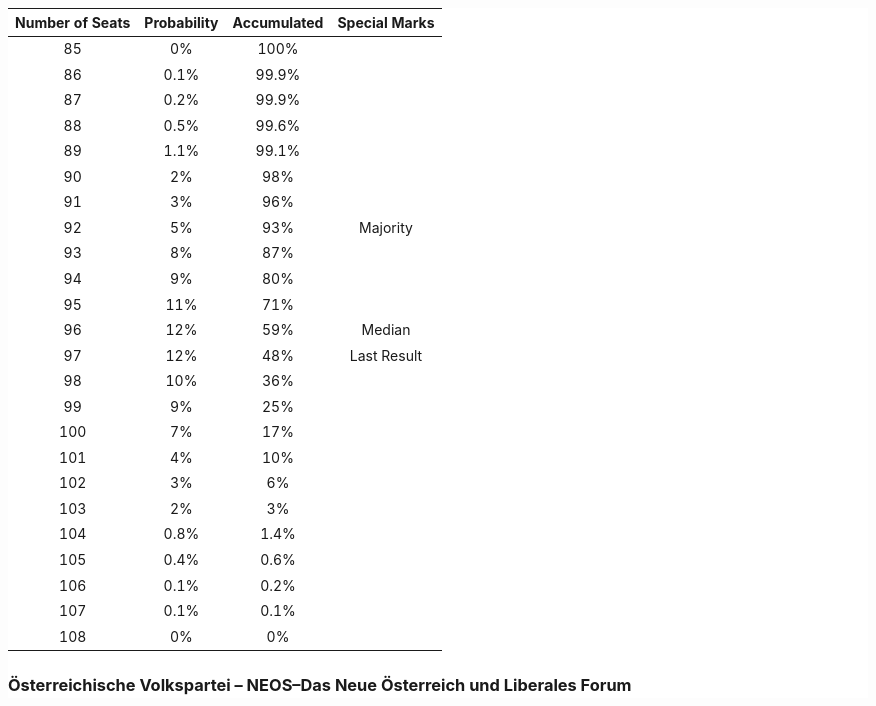 | Number of Seats | Probability | Accumulated | Special Marks |
|:---------------:|:-----------:|:-----------:|:-------------:|
| 85 | 0% | 100% |  |
| 86 | 0.1% | 99.9% |  |
| 87 | 0.2% | 99.9% |  |
| 88 | 0.5% | 99.6% |  |
| 89 | 1.1% | 99.1% |  |
| 90 | 2% | 98% |  |
| 91 | 3% | 96% |  |
| 92 | 5% | 93% | Majority |
| 93 | 8% | 87% |  |
| 94 | 9% | 80% |  |
| 95 | 11% | 71% |  |
| 96 | 12% | 59% | Median |
| 97 | 12% | 48% | Last Result |
| 98 | 10% | 36% |  |
| 99 | 9% | 25% |  |
| 100 | 7% | 17% |  |
| 101 | 4% | 10% |  |
| 102 | 3% | 6% |  |
| 103 | 2% | 3% |  |
| 104 | 0.8% | 1.4% |  |
| 105 | 0.4% | 0.6% |  |
| 106 | 0.1% | 0.2% |  |
| 107 | 0.1% | 0.1% |  |
| 108 | 0% | 0% |  |

### Österreichische Volkspartei – NEOS–Das Neue Österreich und Liberales Forum
